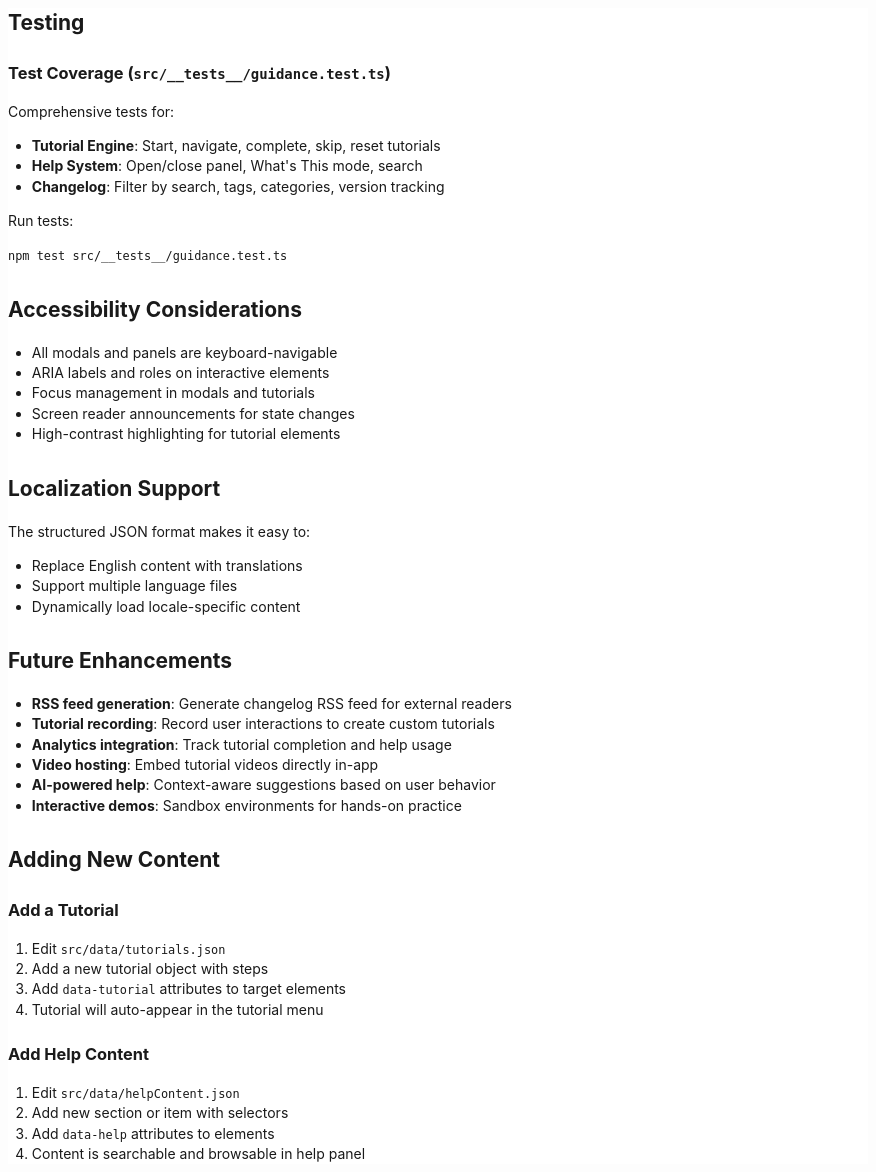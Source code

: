 ## Testing

### Test Coverage (`src/__tests__/guidance.test.ts`)
Comprehensive tests for:
- **Tutorial Engine**: Start, navigate, complete, skip, reset tutorials
- **Help System**: Open/close panel, What's This mode, search
- **Changelog**: Filter by search, tags, categories, version tracking

Run tests:
```bash
npm test src/__tests__/guidance.test.ts
```

## Accessibility Considerations
- All modals and panels are keyboard-navigable
- ARIA labels and roles on interactive elements
- Focus management in modals and tutorials
- Screen reader announcements for state changes
- High-contrast highlighting for tutorial elements

## Localization Support
The structured JSON format makes it easy to:
- Replace English content with translations
- Support multiple language files
- Dynamically load locale-specific content

## Future Enhancements
- **RSS feed generation**: Generate changelog RSS feed for external readers
- **Tutorial recording**: Record user interactions to create custom tutorials
- **Analytics integration**: Track tutorial completion and help usage
- **Video hosting**: Embed tutorial videos directly in-app
- **AI-powered help**: Context-aware suggestions based on user behavior
- **Interactive demos**: Sandbox environments for hands-on practice

## Adding New Content

### Add a Tutorial
1. Edit `src/data/tutorials.json`
2. Add a new tutorial object with steps
3. Add `data-tutorial` attributes to target elements
4. Tutorial will auto-appear in the tutorial menu

### Add Help Content
1. Edit `src/data/helpContent.json`
2. Add new section or item with selectors
3. Add `data-help` attributes to elements
4. Content is searchable and browsable in help panel

